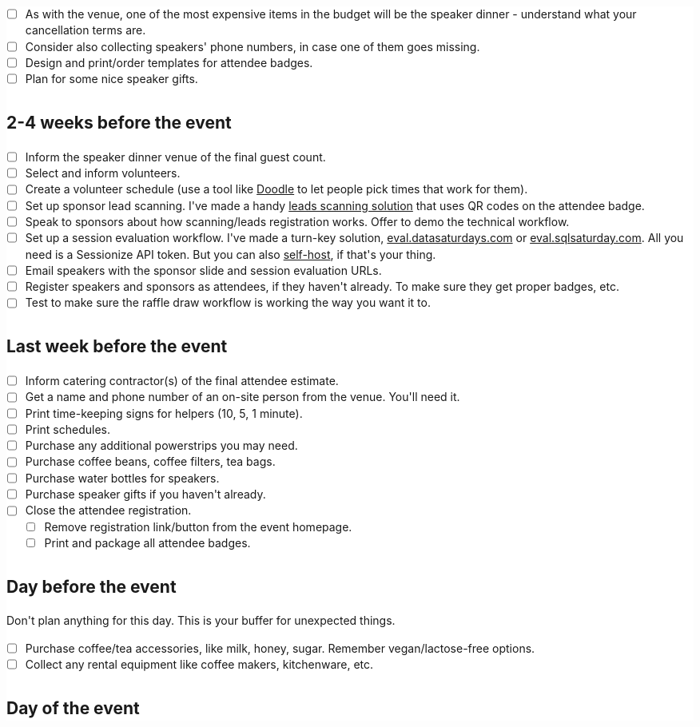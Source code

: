   - [ ] As with the venue, one of the most expensive items in the budget will be the speaker dinner - understand what your cancellation terms are.
  - [ ] Consider also collecting speakers' phone numbers, in case one of them goes missing.
- [ ] Design and print/order templates for attendee badges.
- [ ] Plan for some nice speaker gifts.

## 2-4 weeks before the event

- [ ] Inform the speaker dinner venue of the final guest count.
- [ ] Select and inform volunteers.
- [ ] Create a volunteer schedule (use a tool like [Doodle](https://doodle.com/en/) to let people pick times that work for them).
- [ ] Set up sponsor lead scanning. I've made a handy
      [leads scanning solution](https://github.com/strdco/scan.datasatsto.se) that uses QR codes on the attendee badge.
- [ ] Speak to sponsors about how scanning/leads registration works. Offer to demo the technical workflow.
- [ ] Set up a session evaluation workflow. I've made a turn-key solution, [eval.datasaturdays.com](https://eval.datasaturdays.com/)
      or [eval.sqlsaturday.com](https://eval.sqlsaturday.com/). All you need is a Sessionize API token.
      But you can also [self-host](https://github.com/strdco/feedback.datasatsto.se), if that's your thing.
- [ ] Email speakers with the sponsor slide and session evaluation URLs.
- [ ] Register speakers and sponsors as attendees, if they haven't already. To make sure they get proper badges, etc.
- [ ] Test to make sure the raffle draw workflow is working the way you want it to.

## Last week before the event

- [ ] Inform catering contractor(s) of the final attendee estimate.
- [ ] Get a name and phone number of an on-site person from the venue. You'll need it.
- [ ] Print time-keeping signs for helpers (10, 5, 1 minute).
- [ ] Print schedules.
- [ ] Purchase any additional powerstrips you may need.
- [ ] Purchase coffee beans, coffee filters, tea bags.
- [ ] Purchase water bottles for speakers.
- [ ] Purchase speaker gifts if you haven't already.
- [ ] Close the attendee registration.
  - [ ] Remove registration link/button from the event homepage.
  - [ ] Print and package all attendee badges.

## Day before the event

Don't plan anything for this day. This is your buffer for unexpected things.

- [ ] Purchase coffee/tea accessories, like milk, honey, sugar. Remember vegan/lactose-free options.
- [ ] Collect any rental equipment like coffee makers, kitchenware, etc.

## Day of the event
